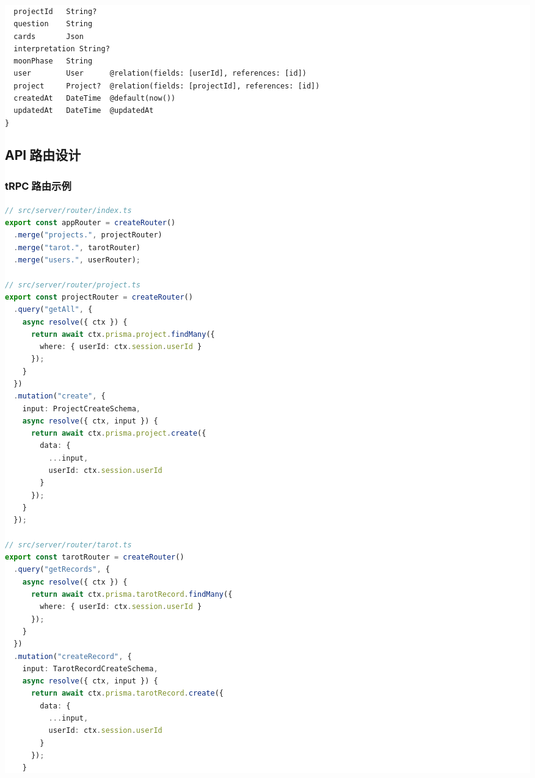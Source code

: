 ```prisma
  projectId   String?
  question    String
  cards       Json
  interpretation String?
  moonPhase   String
  user        User      @relation(fields: [userId], references: [id])
  project     Project?  @relation(fields: [projectId], references: [id])
  createdAt   DateTime  @default(now())
  updatedAt   DateTime  @updatedAt
}
```

## API 路由设计

### tRPC 路由示例

```typescript
// src/server/router/index.ts
export const appRouter = createRouter()
  .merge("projects.", projectRouter)
  .merge("tarot.", tarotRouter)
  .merge("users.", userRouter);

// src/server/router/project.ts
export const projectRouter = createRouter()
  .query("getAll", {
    async resolve({ ctx }) {
      return await ctx.prisma.project.findMany({
        where: { userId: ctx.session.userId }
      });
    }
  })
  .mutation("create", {
    input: ProjectCreateSchema,
    async resolve({ ctx, input }) {
      return await ctx.prisma.project.create({
        data: {
          ...input,
          userId: ctx.session.userId
        }
      });
    }
  });

// src/server/router/tarot.ts
export const tarotRouter = createRouter()
  .query("getRecords", {
    async resolve({ ctx }) {
      return await ctx.prisma.tarotRecord.findMany({
        where: { userId: ctx.session.userId }
      });
    }
  })
  .mutation("createRecord", {
    input: TarotRecordCreateSchema,
    async resolve({ ctx, input }) {
      return await ctx.prisma.tarotRecord.create({
        data: {
          ...input,
          userId: ctx.session.userId
        }
      });
    }
```